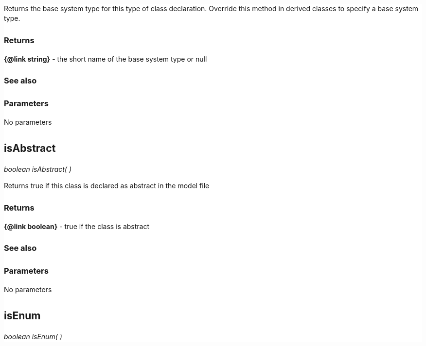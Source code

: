 
Returns the base system type for this type of class declaration. Override this method in derived classes to specify a base system type.





### Returns
**{@link string}** - the short name of the base system type or null




### See also






### Parameters

No parameters









## isAbstract
_boolean isAbstract(  )_


Returns true if this class is declared as abstract in the model file





### Returns
**{@link boolean}** - true if the class is abstract




### See also






### Parameters

No parameters









## isEnum
_boolean isEnum(  )_
